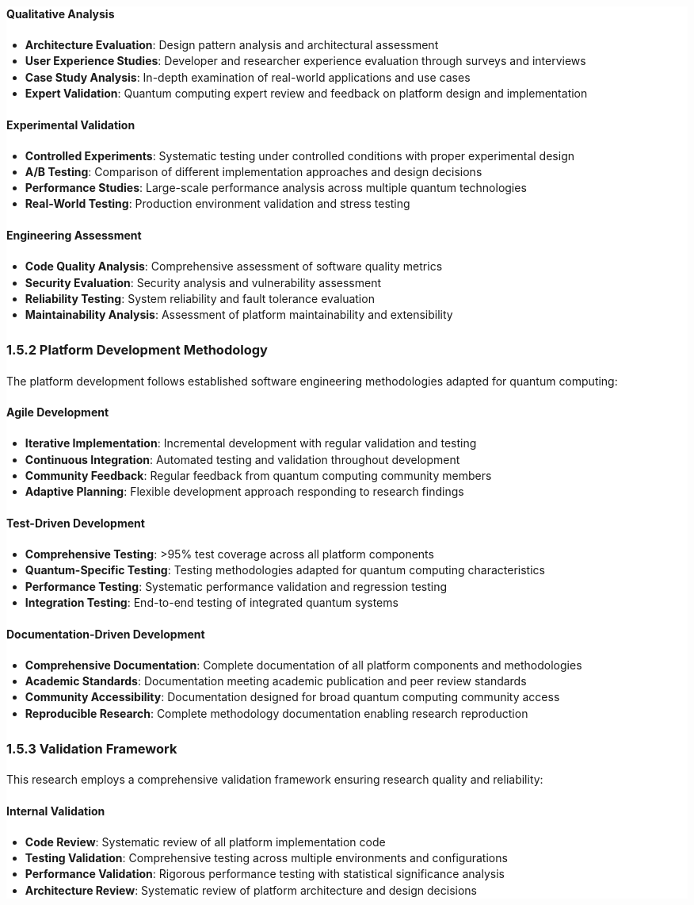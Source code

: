 #### Qualitative Analysis
- **Architecture Evaluation**: Design pattern analysis and architectural assessment
- **User Experience Studies**: Developer and researcher experience evaluation through surveys and interviews
- **Case Study Analysis**: In-depth examination of real-world applications and use cases
- **Expert Validation**: Quantum computing expert review and feedback on platform design and implementation

#### Experimental Validation
- **Controlled Experiments**: Systematic testing under controlled conditions with proper experimental design
- **A/B Testing**: Comparison of different implementation approaches and design decisions
- **Performance Studies**: Large-scale performance analysis across multiple quantum technologies
- **Real-World Testing**: Production environment validation and stress testing

#### Engineering Assessment
- **Code Quality Analysis**: Comprehensive assessment of software quality metrics
- **Security Evaluation**: Security analysis and vulnerability assessment
- **Reliability Testing**: System reliability and fault tolerance evaluation
- **Maintainability Analysis**: Assessment of platform maintainability and extensibility

### 1.5.2 Platform Development Methodology

The platform development follows established software engineering methodologies adapted for quantum computing:

#### Agile Development
- **Iterative Implementation**: Incremental development with regular validation and testing
- **Continuous Integration**: Automated testing and validation throughout development
- **Community Feedback**: Regular feedback from quantum computing community members
- **Adaptive Planning**: Flexible development approach responding to research findings

#### Test-Driven Development
- **Comprehensive Testing**: >95% test coverage across all platform components
- **Quantum-Specific Testing**: Testing methodologies adapted for quantum computing characteristics
- **Performance Testing**: Systematic performance validation and regression testing
- **Integration Testing**: End-to-end testing of integrated quantum systems

#### Documentation-Driven Development
- **Comprehensive Documentation**: Complete documentation of all platform components and methodologies
- **Academic Standards**: Documentation meeting academic publication and peer review standards
- **Community Accessibility**: Documentation designed for broad quantum computing community access
- **Reproducible Research**: Complete methodology documentation enabling research reproduction

### 1.5.3 Validation Framework

This research employs a comprehensive validation framework ensuring research quality and reliability:

#### Internal Validation
- **Code Review**: Systematic review of all platform implementation code
- **Testing Validation**: Comprehensive testing across multiple environments and configurations
- **Performance Validation**: Rigorous performance testing with statistical significance analysis
- **Architecture Review**: Systematic review of platform architecture and design decisions
